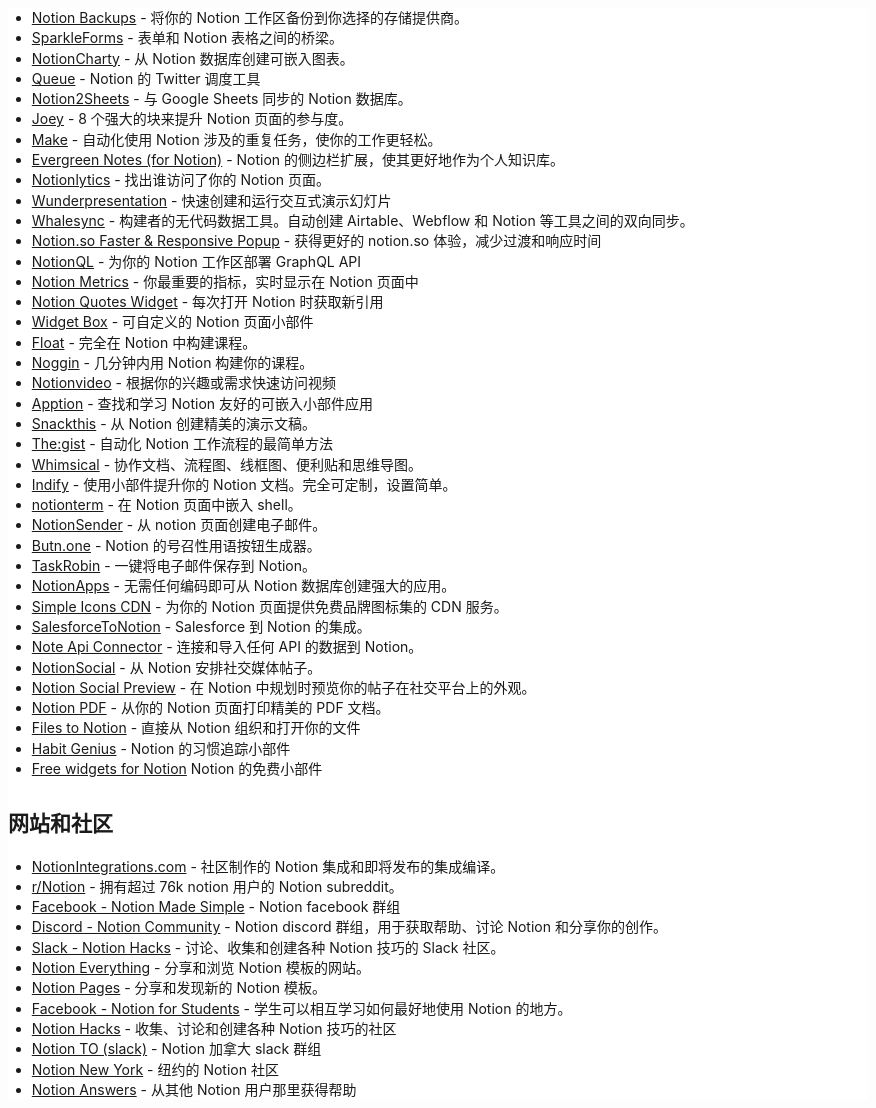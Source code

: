 - [Notion Backups](https://notionbackups.com) - 将你的 Notion 工作区备份到你选择的存储提供商。
- [SparkleForms](https://notionsparkles.com/sparkle-forms) - 表单和 Notion 表格之间的桥梁。
- [NotionCharty](https://notioncharty.com/) - 从 Notion 数据库创建可嵌入图表。
- [Queue](https://www.queue.so/) - Notion 的 Twitter 调度工具
- [Notion2Sheets](https://notion2sheets.com/) - 与 Google Sheets 同步的 Notion 数据库。
- [Joey](https://joey.team) - 8 个强大的块来提升 Notion 页面的参与度。
- [Make](https://www.make.com/en/integrations/notion) - 自动化使用 Notion 涉及的重复任务，使你的工作更轻松。
- [Evergreen Notes (for Notion)](https://chrome.google.com/webstore/detail/evergreen-notes-for-notio/chhpogndpjcgjbnbcodhdnilklfanmfh) - Notion 的侧边栏扩展，使其更好地作为个人知识库。
- [Notionlytics](https://notionlytics.com/) - 找出谁访问了你的 Notion 页面。
- [Wunderpresentation](https://wunderpresentation.com/) - 快速创建和运行交互式演示幻灯片
- [Whalesync](https://www.whalesync.com/) - 构建者的无代码数据工具。自动创建 Airtable、Webflow 和 Notion 等工具之间的双向同步。
- [Notion.so Faster &amp; Responsive Popup](https://chrome.google.com/webstore/detail/notionso-faster-responsiv/leadcilhbmibbkgbnjgmmnfgnnhmeddk/) - 获得更好的 notion.so 体验，减少过渡和响应时间
- [NotionQL](https://notionql.com/) - 为你的 Notion 工作区部署 GraphQL API
- [Notion Metrics](https://notionmetrics.com/) - 你最重要的指标，实时显示在 Notion 页面中
- [Notion Quotes Widget](https://notion-quotes.vercel.app/) - 每次打开 Notion 时获取新引用
- [Widget Box](https://widgetbox.app/) - 可自定义的 Notion 页面小部件
- [Float](https://www.float.so/) - 完全在 Notion 中构建课程。
- [Noggin](https://www.noggin.so/) - 几分钟内用 Notion 构建你的课程。
- [Notionvideo](https://notionvideos.com/) - 根据你的兴趣或需求快速访问视频
- [Apption](https://apption.co/) - 查找和学习 Notion 友好的可嵌入小部件应用
- [Snackthis](https://snackthis.co/) - 从 Notion 创建精美的演示文稿。
- [The:gist](https://www.thegist.so/) - 自动化 Notion 工作流程的最简单方法
- [Whimsical](https://whimsical.com/) - 协作文档、流程图、线框图、便利贴和思维导图。
- [Indify](https://indify.co/) - 使用小部件提升你的 Notion 文档。完全可定制，设置简单。
- [notionterm](https://github.com/ariary/notionterm) - 在 Notion 页面中嵌入 shell。
- [NotionSender](https://notionsender.com/) - 从 notion 页面创建电子邮件。
- [Butn.one](https://butn.one/) - Notion 的号召性用语按钮生成器。
- [TaskRobin](https://taskrobin.io/?utm_source=awesome-notion) - 一键将电子邮件保存到 Notion。
- [NotionApps](https://www.notionapps.com/?ref=awesome-notion) - 无需任何编码即可从 Notion 数据库创建强大的应用。
- [Simple Icons CDN](https://github.com/LitoMore/simple-icons-cdn) - 为你的 Notion 页面提供免费品牌图标集的 CDN 服务。
- [SalesforceToNotion](https://salesforcetonotion.com/) - Salesforce 到 Notion 的集成。
- [Note Api Connector](https://noteapiconnector.com/) - 连接和导入任何 API 的数据到 Notion。
- [NotionSocial](https://notionsocial.app/?ref=awesome-notion) - 从 Notion 安排社交媒体帖子。
- [Notion Social Preview](https://chrome.google.com/webstore/detail/notionsocial/hmekccbjjdndlipophapbddilacniidn) - 在 Notion 中规划时预览你的帖子在社交平台上的外观。
- [Notion PDF](https://notionpdf.app) - 从你的 Notion 页面打印精美的 PDF 文档。
- [Files to Notion](https://www.files2notion.com/) - 直接从 Notion 组织和打开你的文件
- [Habit Genius](https://www.habit-genius.com/) - Notion 的习惯追踪小部件
- [Free widgets for Notion](https://www.laurieherault.com/free-notion-widget) Notion 的免费小部件

## 网站和社区

- [NotionIntegrations.com](https://notionintegrations.com) - 社区制作的 Notion 集成和即将发布的集成编译。
- [r/Notion](https://www.reddit.com/r/Notion/) - 拥有超过 76k notion 用户的 Notion subreddit。
- [Facebook - Notion Made Simple](https://www.facebook.com/groups/notioncommunity/) - Notion facebook 群组
- [Discord - Notion Community](https://discord.gg/xtXyPGcM) - Notion discord 群组，用于获取帮助、讨论 Notion 和分享你的创作。
- [Slack - Notion Hacks](https://www.notion.so/Notion-Hacks-27b92f71afcd4ae2ac9a4d14fef0ce47) - 讨论、收集和创建各种 Notion 技巧的 Slack 社区。
- [Notion Everything](https://www.notioneverything.com/) - 分享和浏览 Notion 模板的网站。
- [Notion Pages](https://notionpages.com/) - 分享和发现新的 Notion 模板。
- [Facebook - Notion for Students](https://www.facebook.com/groups/896572677502021) - 学生可以相互学习如何最好地使用 Notion 的地方。
- [Notion Hacks](https://www.notion.so/notionhacks/Notion-Hacks-27b92f71afcd4ae2ac9a4d14fef0ce47) - 收集、讨论和创建各种 Notion 技巧的社区
- [Notion TO (slack)](https://notionto.slack.com/join/shared_invite/zt-d40b56vn-kOHiNKvv1Nl_AMODWHWp1w#/) - Notion 加拿大 slack 群组
- [Notion New York](https://www.meetup.com/NotionNewYork/) - 纽约的 Notion 社区
- [Notion Answers](https://notionanswers.com/) - 从其他 Notion 用户那里获得帮助